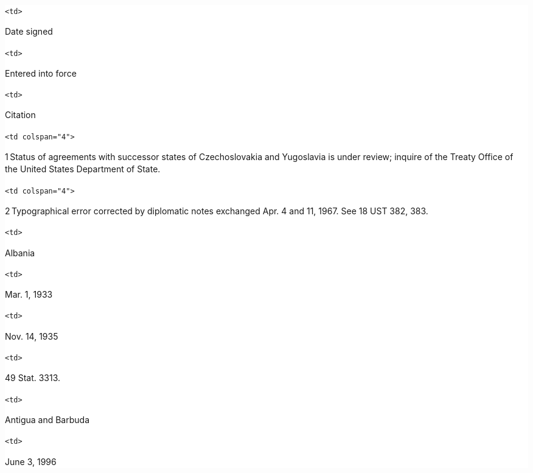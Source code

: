     <td> 

Date signed  </td>

    <td> 

Entered into force  </td>

    <td> 

Citation  </td>

  </tr>

  <tr>

    <td colspan="4"> 

1 Status of agreements with successor states of Czechoslovakia and Yugoslavia is under review; inquire of the Treaty Office of the United States Department of State.

  </td>

  </tr>

  <tr>

    <td colspan="4"> 

2 Typographical error corrected by diplomatic notes exchanged Apr. 4 and 11, 1967. See 18 UST 382, 383.

  </td>

  </tr>

  <tr>

    <td> 

Albania  </td>

    <td> 

Mar. 1, 1933  </td>

    <td> 

Nov. 14, 1935  </td>

    <td> 

49 Stat. 3313.  </td>

  </tr>

  <tr>

    <td> 

Antigua and Barbuda  </td>

    <td> 

June 3, 1996  </td>

